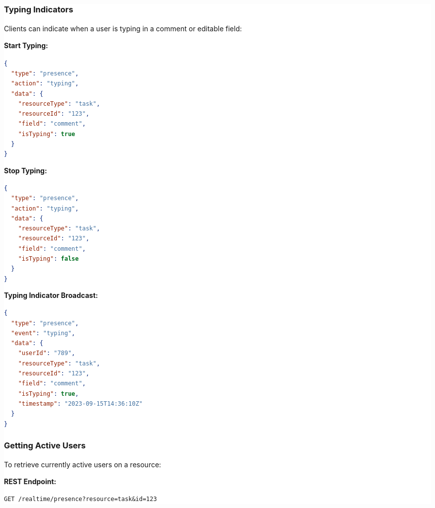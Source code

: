 ### Typing Indicators

Clients can indicate when a user is typing in a comment or editable field:

**Start Typing:**
```json
{
  "type": "presence",
  "action": "typing",
  "data": {
    "resourceType": "task",
    "resourceId": "123",
    "field": "comment",
    "isTyping": true
  }
}
```

**Stop Typing:**
```json
{
  "type": "presence",
  "action": "typing",
  "data": {
    "resourceType": "task",
    "resourceId": "123",
    "field": "comment",
    "isTyping": false
  }
}
```

**Typing Indicator Broadcast:**
```json
{
  "type": "presence",
  "event": "typing",
  "data": {
    "userId": "789",
    "resourceType": "task",
    "resourceId": "123",
    "field": "comment",
    "isTyping": true,
    "timestamp": "2023-09-15T14:36:10Z"
  }
}
```

### Getting Active Users

To retrieve currently active users on a resource:

**REST Endpoint:**
```
GET /realtime/presence?resource=task&id=123
```
